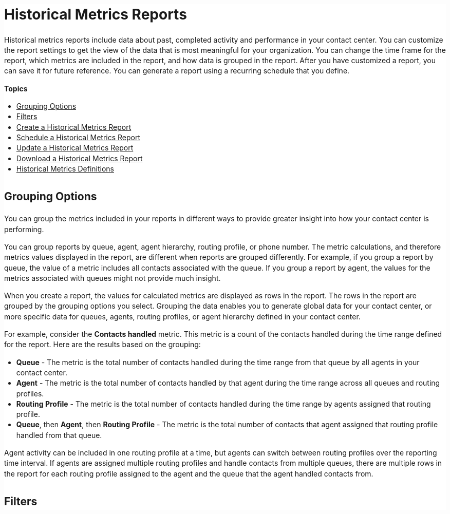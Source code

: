 # Historical Metrics Reports<a name="historical-metrics"></a>

Historical metrics reports include data about past, completed activity and performance in your contact center\. You can customize the report settings to get the view of the data that is most meaningful for your organization\. You can change the time frame for the report, which metrics are included in the report, and how data is grouped in the report\. After you have customized a report, you can save it for future reference\. You can generate a report using a recurring schedule that you define\.

**Topics**
+ [Grouping Options](#historical-metrics-groupings)
+ [Filters](#historical-metrics-filters)
+ [Create a Historical Metrics Report](#create-historical-metrics-report)
+ [Schedule a Historical Metrics Report](#schedule-historical-metrics-report)
+ [Update a Historical Metrics Report](#update-historical-metrics-report)
+ [Download a Historical Metrics Report](#download-historical-metrics-report)
+ [Historical Metrics Definitions](#historical-metrics-definitions)

## Grouping Options<a name="historical-metrics-groupings"></a>

You can group the metrics included in your reports in different ways to provide greater insight into how your contact center is performing\.

You can group reports by queue, agent, agent hierarchy, routing profile, or phone number\. The metric calculations, and therefore metrics values displayed in the report, are different when reports are grouped differently\. For example, if you group a report by queue, the value of a metric includes all contacts associated with the queue\. If you group a report by agent, the values for the metrics associated with queues might not provide much insight\.

When you create a report, the values for calculated metrics are displayed as rows in the report\. The rows in the report are grouped by the grouping options you select\. Grouping the data enables you to generate global data for your contact center, or more specific data for queues, agents, routing profiles, or agent hierarchy defined in your contact center\.

For example, consider the **Contacts handled** metric\. This metric is a count of the contacts handled during the time range defined for the report\. Here are the results based on the grouping:
+ **Queue** \- The metric is the total number of contacts handled during the time range from that queue by all agents in your contact center\.
+ **Agent** \- The metric is the total number of contacts handled by that agent during the time range across all queues and routing profiles\.
+ **Routing Profile** \- The metric is the total number of contacts handled during the time range by agents assigned that routing profile\.
+ **Queue**, then **Agent**, then **Routing Profile** \- The metric is the total number of contacts that agent assigned that routing profile handled from that queue\.

Agent activity can be included in one routing profile at a time, but agents can switch between routing profiles over the reporting time interval\. If agents are assigned multiple routing profiles and handle contacts from multiple queues, there are multiple rows in the report for each routing profile assigned to the agent and the queue that the agent handled contacts from\.

## Filters<a name="historical-metrics-filters"></a>
